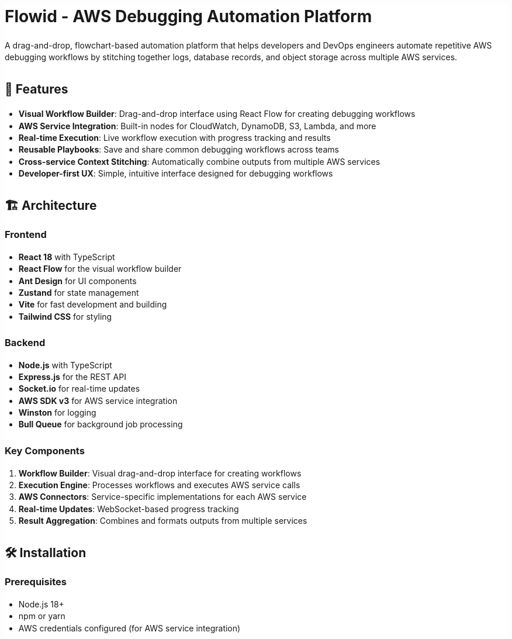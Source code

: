 # Flowid - AWS Debugging Automation Platform

A drag-and-drop, flowchart-based automation platform that helps developers and DevOps engineers automate repetitive AWS debugging workflows by stitching together logs, database records, and object storage across multiple AWS services.

## 🚀 Features

- **Visual Workflow Builder**: Drag-and-drop interface using React Flow for creating debugging workflows
- **AWS Service Integration**: Built-in nodes for CloudWatch, DynamoDB, S3, Lambda, and more
- **Real-time Execution**: Live workflow execution with progress tracking and results
- **Reusable Playbooks**: Save and share common debugging workflows across teams
- **Cross-service Context Stitching**: Automatically combine outputs from multiple AWS services
- **Developer-first UX**: Simple, intuitive interface designed for debugging workflows

## 🏗️ Architecture

### Frontend
- **React 18** with TypeScript
- **React Flow** for the visual workflow builder
- **Ant Design** for UI components
- **Zustand** for state management
- **Vite** for fast development and building
- **Tailwind CSS** for styling

### Backend
- **Node.js** with TypeScript
- **Express.js** for the REST API
- **Socket.io** for real-time updates
- **AWS SDK v3** for AWS service integration
- **Winston** for logging
- **Bull Queue** for background job processing

### Key Components

1. **Workflow Builder**: Visual drag-and-drop interface for creating workflows
2. **Execution Engine**: Processes workflows and executes AWS service calls
3. **AWS Connectors**: Service-specific implementations for each AWS service
4. **Real-time Updates**: WebSocket-based progress tracking
5. **Result Aggregation**: Combines and formats outputs from multiple services

## 🛠️ Installation

### Prerequisites
- Node.js 18+ 
- npm or yarn
- AWS credentials configured (for AWS service integration)
